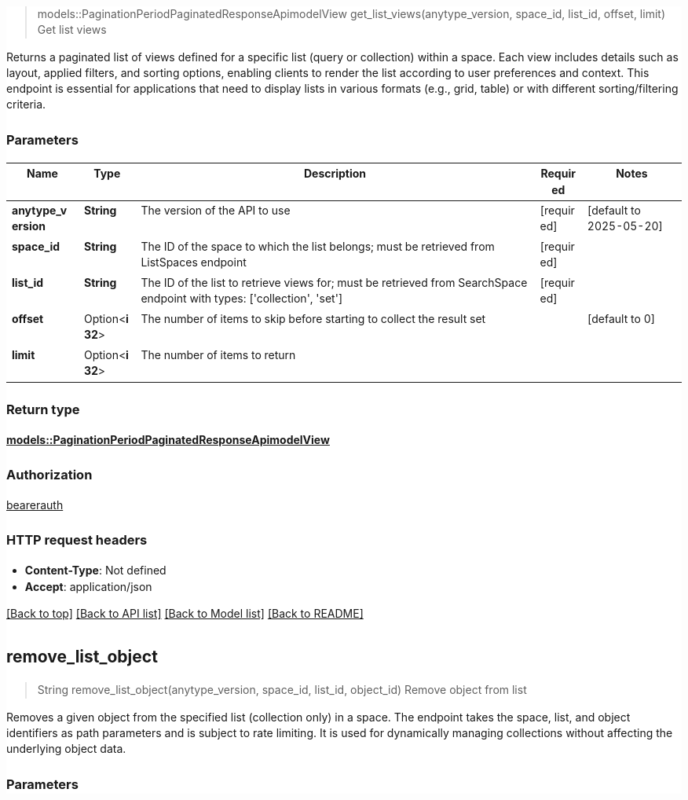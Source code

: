 > models::PaginationPeriodPaginatedResponseApimodelView get_list_views(anytype_version, space_id, list_id, offset, limit)
Get list views

Returns a paginated list of views defined for a specific list (query or collection) within a space. Each view includes details such as layout, applied filters, and sorting options, enabling clients to render the list according to user preferences and context. This endpoint is essential for applications that need to display lists in various formats (e.g., grid, table) or with different sorting/filtering criteria.

### Parameters


Name | Type | Description  | Required | Notes
------------- | ------------- | ------------- | ------------- | -------------
**anytype_version** | **String** | The version of the API to use | [required] |[default to 2025-05-20]
**space_id** | **String** | The ID of the space to which the list belongs; must be retrieved from ListSpaces endpoint | [required] |
**list_id** | **String** | The ID of the list to retrieve views for; must be retrieved from SearchSpace endpoint with types: ['collection', 'set'] | [required] |
**offset** | Option<**i32**> | The number of items to skip before starting to collect the result set |  |[default to 0]
**limit** | Option<**i32**> | The number of items to return |  |

### Return type

[**models::PaginationPeriodPaginatedResponseApimodelView**](pagination.PaginatedResponse-apimodel_View.md)

### Authorization

[bearerauth](../README.md#bearerauth)

### HTTP request headers

- **Content-Type**: Not defined
- **Accept**: application/json

[[Back to top]](#) [[Back to API list]](../README.md#documentation-for-api-endpoints) [[Back to Model list]](../README.md#documentation-for-models) [[Back to README]](../README.md)


## remove_list_object

> String remove_list_object(anytype_version, space_id, list_id, object_id)
Remove object from list

Removes a given object from the specified list (collection only) in a space. The endpoint takes the space, list, and object identifiers as path parameters and is subject to rate limiting. It is used for dynamically managing collections without affecting the underlying object data.

### Parameters
